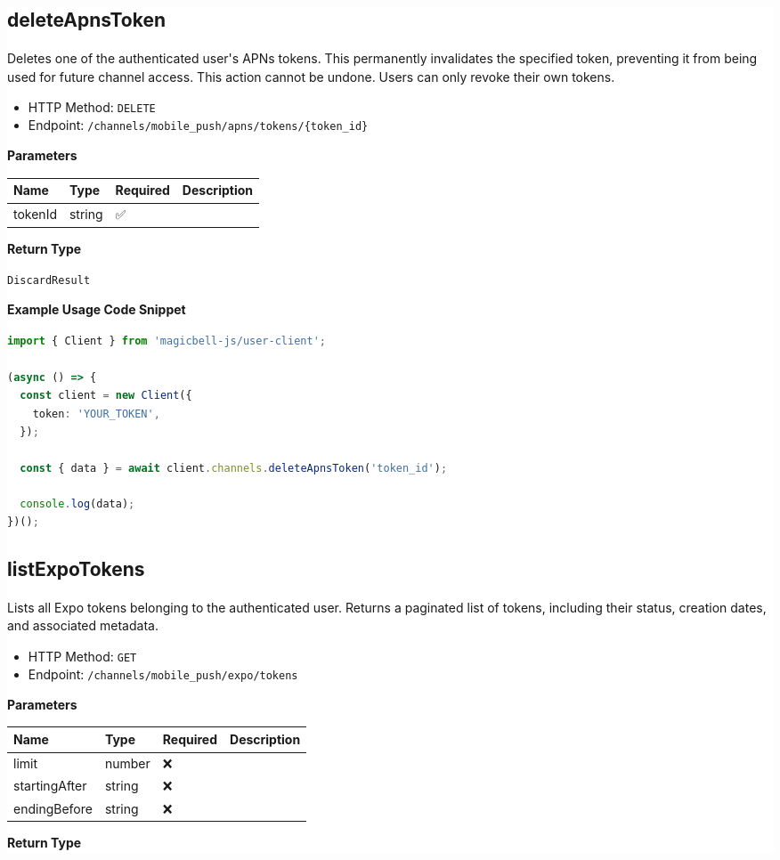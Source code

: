 ## deleteApnsToken

Deletes one of the authenticated user's APNs tokens. This permanently invalidates the specified token, preventing it from being used for future channel access. This action cannot be undone. Users can only revoke their own tokens.

- HTTP Method: `DELETE`
- Endpoint: `/channels/mobile_push/apns/tokens/{token_id}`

**Parameters**

| Name    | Type   | Required | Description |
| :------ | :----- | :------- | :---------- |
| tokenId | string | ✅       |             |

**Return Type**

`DiscardResult`

**Example Usage Code Snippet**

```typescript
import { Client } from 'magicbell-js/user-client';

(async () => {
  const client = new Client({
    token: 'YOUR_TOKEN',
  });

  const { data } = await client.channels.deleteApnsToken('token_id');

  console.log(data);
})();
```

## listExpoTokens

Lists all Expo tokens belonging to the authenticated user. Returns a paginated list of tokens, including their status, creation dates, and associated metadata.

- HTTP Method: `GET`
- Endpoint: `/channels/mobile_push/expo/tokens`

**Parameters**

| Name          | Type   | Required | Description |
| :------------ | :----- | :------- | :---------- |
| limit         | number | ❌       |             |
| startingAfter | string | ❌       |             |
| endingBefore  | string | ❌       |             |

**Return Type**
